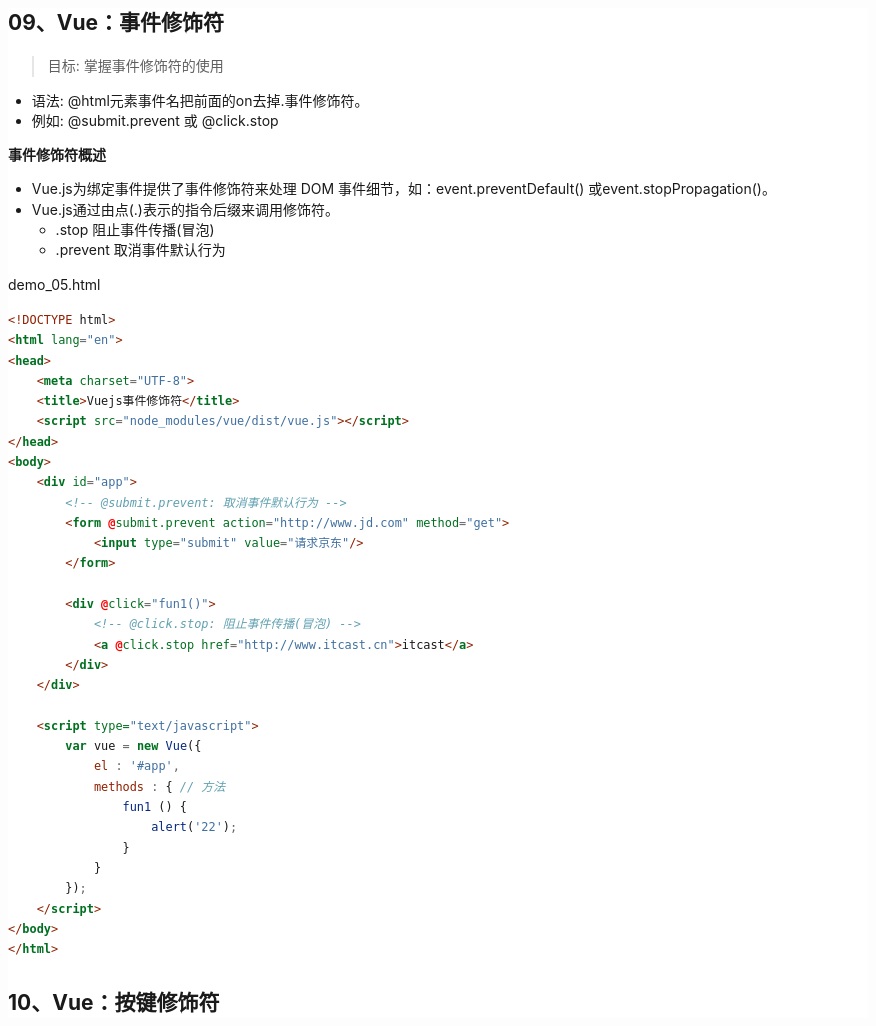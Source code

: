 ## 09、Vue：事件修饰符

> 目标: 掌握事件修饰符的使用

+ 语法: @html元素事件名把前面的on去掉.事件修饰符。
+ 例如: @submit.prevent 或 @click.stop

**事件修饰符概述**

+ Vue.js为绑定事件提供了事件修饰符来处理 DOM 事件细节，如：event.preventDefault() 或event.stopPropagation()。
+ Vue.js通过由点(.)表示的指令后缀来调用修饰符。
  + .stop 阻止事件传播(冒泡)
  + .prevent 取消事件默认行为

demo_05.html

```html
<!DOCTYPE html>
<html lang="en">
<head>
    <meta charset="UTF-8">
    <title>Vuejs事件修饰符</title>
    <script src="node_modules/vue/dist/vue.js"></script>
</head>
<body>
    <div id="app">
        <!-- @submit.prevent: 取消事件默认行为 -->
        <form @submit.prevent action="http://www.jd.com" method="get">
            <input type="submit" value="请求京东"/>
        </form>

        <div @click="fun1()">
            <!-- @click.stop: 阻止事件传播(冒泡) -->
            <a @click.stop href="http://www.itcast.cn">itcast</a>
        </div>
    </div>

    <script type="text/javascript">
        var vue = new Vue({
            el : '#app',
            methods : { // 方法
                fun1 () {
                    alert('22');
                }
            }
        });
    </script>
</body>
</html>
```



## 10、Vue：按键修饰符

